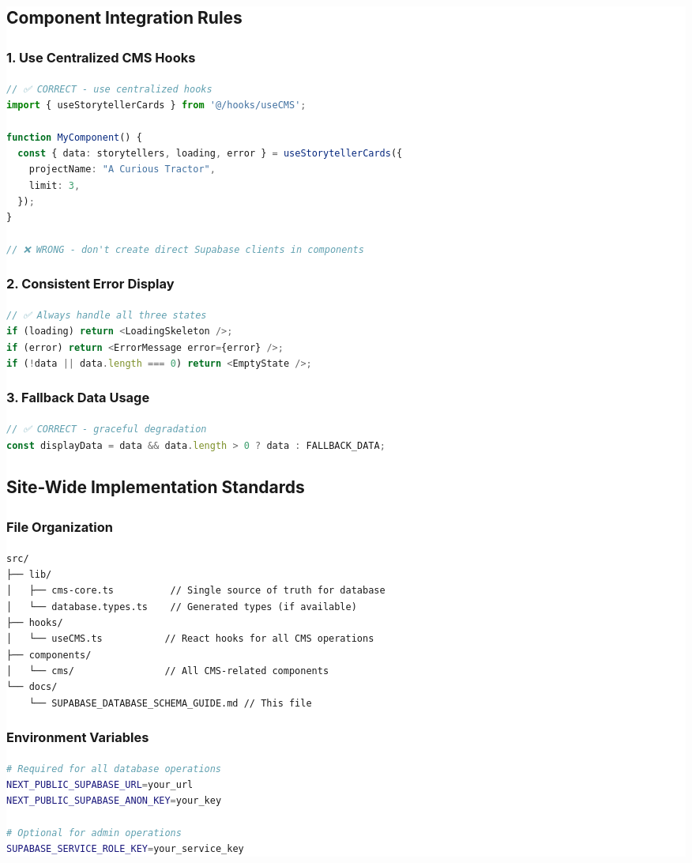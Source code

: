 ## Component Integration Rules

### 1. Use Centralized CMS Hooks
```typescript
// ✅ CORRECT - use centralized hooks
import { useStorytellerCards } from '@/hooks/useCMS';

function MyComponent() {
  const { data: storytellers, loading, error } = useStorytellerCards({
    projectName: "A Curious Tractor",
    limit: 3,
  });
}

// ❌ WRONG - don't create direct Supabase clients in components
```

### 2. Consistent Error Display
```typescript
// ✅ Always handle all three states
if (loading) return <LoadingSkeleton />;
if (error) return <ErrorMessage error={error} />;
if (!data || data.length === 0) return <EmptyState />;
```

### 3. Fallback Data Usage
```typescript
// ✅ CORRECT - graceful degradation
const displayData = data && data.length > 0 ? data : FALLBACK_DATA;
```

## Site-Wide Implementation Standards

### File Organization
```
src/
├── lib/
│   ├── cms-core.ts          // Single source of truth for database
│   └── database.types.ts    // Generated types (if available)
├── hooks/
│   └── useCMS.ts           // React hooks for all CMS operations
├── components/
│   └── cms/                // All CMS-related components
└── docs/
    └── SUPABASE_DATABASE_SCHEMA_GUIDE.md // This file
```

### Environment Variables
```bash
# Required for all database operations
NEXT_PUBLIC_SUPABASE_URL=your_url
NEXT_PUBLIC_SUPABASE_ANON_KEY=your_key

# Optional for admin operations
SUPABASE_SERVICE_ROLE_KEY=your_service_key
```
